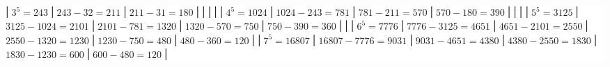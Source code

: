 | <math><mrow><msup><mn>3</mn><mn>5</mn></msup><mo>=</mo><mn>243</mn></mrow></math>               | <math><mrow><mn>243</mn><mo>&minus;</mo><mn>32</mn><mo>=</mo><mn>211</mn></mrow></math>                                                                                                        | <math><mrow><mn>211</mn><mo>&minus;</mo><mn>31</mn><mo>=</mo><mn>180</mn></mrow></math>                                                                                                        |                                                                                                                                                                                                |                                                                                                                                                                                                |                                                                                                                                                                                                                              |
| <math><mrow><msup><mn>4</mn><mn>5</mn></msup><mo>=</mo><mn>1024</mn></mrow></math>              | <math><mrow><mn>1024</mn><mo>&minus;</mo><mn>243</mn><mo>=</mo><mn>781</mn></mrow></math>                                                                                                      | <math><mrow><mn>781</mn><mo>&minus;</mo><mn>211</mn><mo>=</mo><mn>570</mn></mrow></math>                                                                                                       | <math><mrow><mn>570</mn><mo>&minus;</mo><mn>180</mn><mo>=</mo><mn>390</mn></mrow></math>                                                                                                       |                                                                                                                                                                                                |                                                                                                                                                                                                                              |
| <math><mrow><msup><mn>5</mn><mn>5</mn></msup><mo>=</mo><mn>3125</mn></mrow></math>              | <math><mrow><mn>3125</mn><mo>&minus;</mo><mn>1024</mn><mo>=</mo><mn>2101</mn></mrow></math>                                                                                                    | <math><mrow><mn>2101</mn><mo>&minus;</mo><mn>781</mn><mo>=</mo><mn>1320</mn></mrow></math>                                                                                                     | <math><mrow><mn>1320</mn><mo>&minus;</mo><mn>570</mn><mo>=</mo><mn>750</mn></mrow></math>                                                                                                      | <math><mrow><mn>750</mn><mo>&minus;</mo><mn>390</mn><mo>=</mo><mn>360</mn></mrow></math>                                                                                                       |                                                                                                                                                                                                                              |
| <math><mrow><msup><mn>6</mn><mn>5</mn></msup><mo>=</mo><mn>7776</mn></mrow></math>              | <math><mrow><mn>7776</mn><mo>&minus;</mo><mn>3125</mn><mo>=</mo><mn>4651</mn></mrow></math>                                                                                                    | <math><mrow><mn>4651</mn><mo>&minus;</mo><mn>2101</mn><mo>=</mo><mn>2550</mn></mrow></math>                                                                                                    | <math><mrow><mn>2550</mn><mo>&minus;</mo><mn>1320</mn><mo>=</mo><mn>1230</mn></mrow></math>                                                                                                    | <math><mrow><mn>1230</mn><mo>&minus;</mo><mn>750</mn><mo>=</mo><mn>480</mn></mrow></math>                                                                                                      | <math><mrow><mn>480</mn><mo>&minus;</mo><mn>360</mn><mo>=</mo><mn>120</mn></mrow></math>                                                                                                                                     |
| <math><mrow><msup><mn>7</mn><mn>5</mn></msup><mo>=</mo><mn>16807</mn></mrow></math>             | <math><mrow><mn>16807</mn><mo>&minus;</mo><mn>7776</mn><mo>=</mo><mn>9031</mn></mrow></math>                                                                                                   | <math><mrow><mn>9031</mn><mo>&minus;</mo><mn>4651</mn><mo>=</mo><mn>4380</mn></mrow></math>                                                                                                    | <math><mrow><mn>4380</mn><mo>&minus;</mo><mn>2550</mn><mo>=</mo><mn>1830</mn></mrow></math>                                                                                                    | <math><mrow><mn>1830</mn><mo>&minus;</mo><mn>1230</mn><mo>=</mo><mn>600</mn></mrow></math>                                                                                                     | <math><mrow><mn>600</mn><mo>&minus;</mo><mn>480</mn><mo>=</mo><mn>120</mn></mrow></math>                                                                                                                                     |